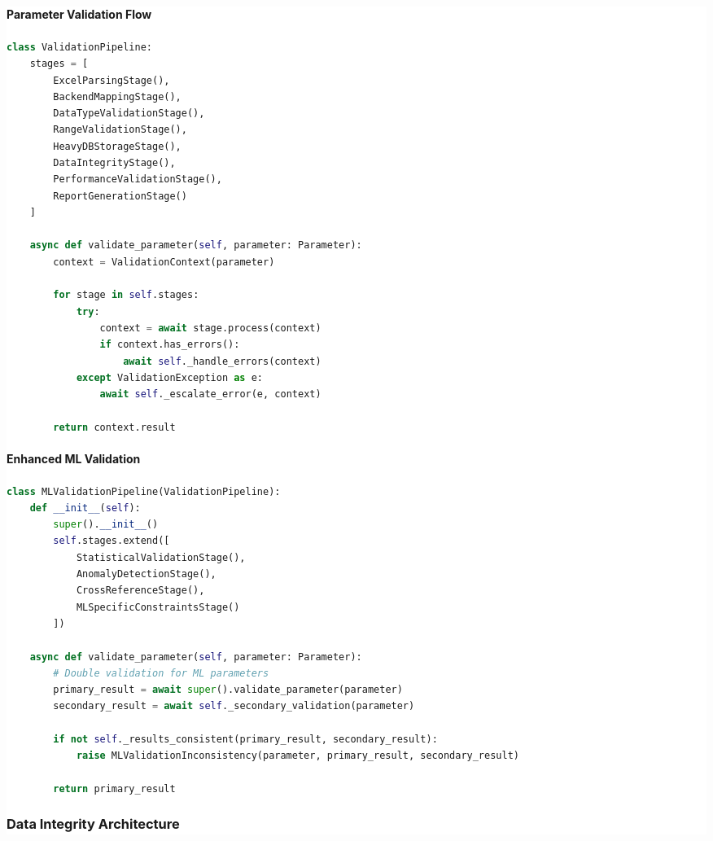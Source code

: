 #### Parameter Validation Flow
```python
class ValidationPipeline:
    stages = [
        ExcelParsingStage(),
        BackendMappingStage(),
        DataTypeValidationStage(),
        RangeValidationStage(),
        HeavyDBStorageStage(),
        DataIntegrityStage(),
        PerformanceValidationStage(),
        ReportGenerationStage()
    ]
    
    async def validate_parameter(self, parameter: Parameter):
        context = ValidationContext(parameter)
        
        for stage in self.stages:
            try:
                context = await stage.process(context)
                if context.has_errors():
                    await self._handle_errors(context)
            except ValidationException as e:
                await self._escalate_error(e, context)
        
        return context.result
```

#### Enhanced ML Validation
```python
class MLValidationPipeline(ValidationPipeline):
    def __init__(self):
        super().__init__()
        self.stages.extend([
            StatisticalValidationStage(),
            AnomalyDetectionStage(),
            CrossReferenceStage(),
            MLSpecificConstraintsStage()
        ])
    
    async def validate_parameter(self, parameter: Parameter):
        # Double validation for ML parameters
        primary_result = await super().validate_parameter(parameter)
        secondary_result = await self._secondary_validation(parameter)
        
        if not self._results_consistent(primary_result, secondary_result):
            raise MLValidationInconsistency(parameter, primary_result, secondary_result)
        
        return primary_result
```

### Data Integrity Architecture
